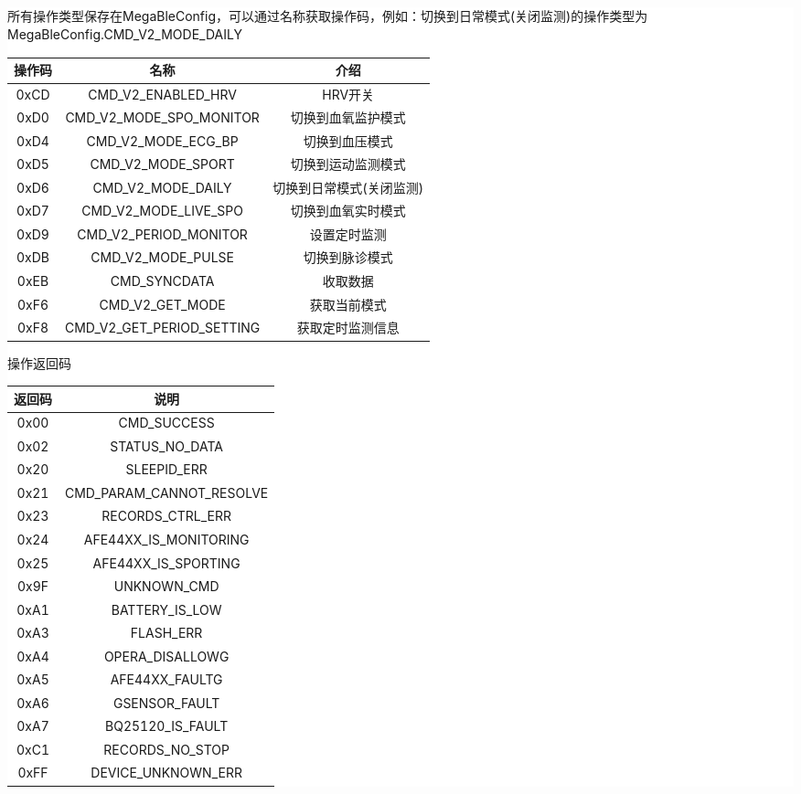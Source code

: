 所有操作类型保存在MegaBleConfig，可以通过名称获取操作码，例如：切换到日常模式(关闭监测)的操作类型为MegaBleConfig.CMD_V2_MODE_DAILY

|操作码|名称|介绍|
|:-:|:-:|:-:|
|0xCD|CMD_V2_ENABLED_HRV|HRV开关|
|0xD0|CMD_V2_MODE_SPO_MONITOR|切换到血氧监护模式|
|0xD4|CMD_V2_MODE_ECG_BP|切换到血压模式|
|0xD5|CMD_V2_MODE_SPORT|切换到运动监测模式|
|0xD6|CMD_V2_MODE_DAILY|切换到日常模式(关闭监测)|
|0xD7|CMD_V2_MODE_LIVE_SPO|切换到血氧实时模式|
|0xD9|CMD_V2_PERIOD_MONITOR|设置定时监测|
|0xDB|CMD_V2_MODE_PULSE|切换到脉诊模式|
|0xEB|CMD_SYNCDATA|收取数据|
|0xF6|CMD_V2_GET_MODE|获取当前模式|
|0xF8|CMD_V2_GET_PERIOD_SETTING|获取定时监测信息|

操作返回码

|返回码|说明|
|:-:|:-:|
|0x00|CMD_SUCCESS|
|0x02|STATUS_NO_DATA|
|0x20|SLEEPID_ERR|
|0x21|CMD_PARAM_CANNOT_RESOLVE|
|0x23|RECORDS_CTRL_ERR|
|0x24|AFE44XX_IS_MONITORING|
|0x25|AFE44XX_IS_SPORTING|
|0x9F|UNKNOWN_CMD|
|0xA1|BATTERY_IS_LOW|
|0xA3|FLASH_ERR|
|0xA4|OPERA_DISALLOWG|
|0xA5|AFE44XX_FAULTG|
|0xA6|GSENSOR_FAULT|
|0xA7|BQ25120_IS_FAULT|
|0xC1|RECORDS_NO_STOP|
|0xFF|DEVICE_UNKNOWN_ERR|
